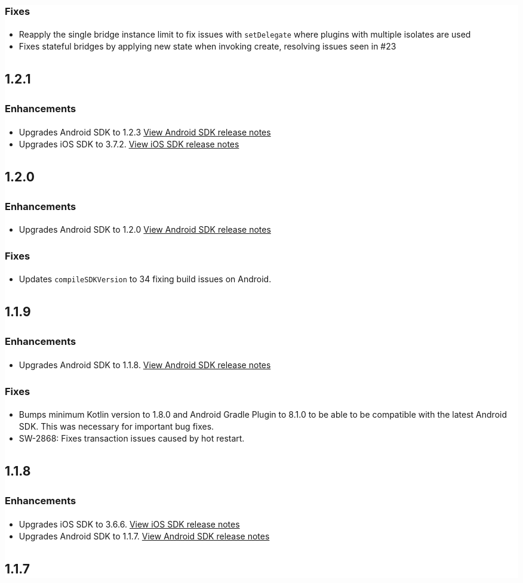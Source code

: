 ### Fixes

- Reapply the single bridge instance limit to fix issues with `setDelegate` where plugins with multiple isolates are used
- Fixes stateful bridges by applying new state when invoking create, resolving issues seen in #23

## 1.2.1

### Enhancements

- Upgrades Android SDK to 1.2.3 [View Android SDK release notes](https://github.com/superwall-me/Superwall-Android/releases/tag/1.2.3)
- Upgrades iOS SDK to 3.7.2. [View iOS SDK release notes](https://github.com/superwall-me/Superwall-iOS/releases/tag/3.7.2)

## 1.2.0

### Enhancements

- Upgrades Android SDK to 1.2.0 [View Android SDK release notes](https://github.com/superwall-me/Superwall-Android/releases/tag/1.2.0)

### Fixes

- Updates `compileSDKVersion` to 34 fixing build issues on Android.

## 1.1.9

### Enhancements

- Upgrades Android SDK to 1.1.8. [View Android SDK release notes](https://github.com/superwall-me/Superwall-Android/releases/tag/1.1.8)

### Fixes

- Bumps minimum Kotlin version to 1.8.0 and Android Gradle Plugin to 8.1.0 to be able to be
  compatible with the latest Android SDK. This was necessary for important bug fixes.
- SW-2868: Fixes transaction issues caused by hot restart.

## 1.1.8

### Enhancements

- Upgrades iOS SDK to 3.6.6. [View iOS SDK release notes](https://github.com/superwall-me/Superwall-iOS/releases/tag/3.6.6)
- Upgrades Android SDK to 1.1.7. [View Android SDK release notes](https://github.com/superwall-me/Superwall-Android/releases/tag/1.1.7)

## 1.1.7
